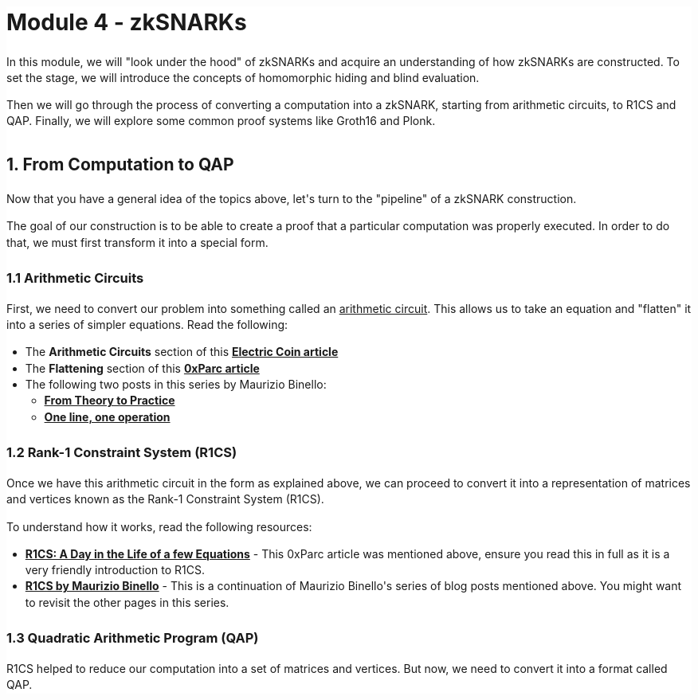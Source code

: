 # Module 4 - zkSNARKs

In this module, we will "look under the hood" of zkSNARKs and acquire an understanding of how zkSNARKs are constructed. To set the stage, we will introduce the concepts of homomorphic hiding and blind evaluation.

Then we will go through the process of converting a computation into a zkSNARK, starting from arithmetic circuits, to R1CS and QAP. Finally, we will explore some common proof systems like Groth16 and Plonk.

## 1. From Computation to QAP

Now that you have a general idea of the topics above, let's turn to the "pipeline" of a zkSNARK construction.

The goal of our construction is to be able to create a proof that a particular computation was properly executed. In order to do that, we must first transform it into a special form.

### 1.1 Arithmetic Circuits

First, we need to convert our problem into something called an [arithmetic circuit](https://en.wikipedia.org/wiki/Arithmetic_circuit_complexity). This allows us to take an equation and "flatten" it into a series of simpler equations. Read the following:

- The **Arithmetic Circuits** section of this [**Electric Coin article**](https://electriccoin.co/blog/snark-explain5/)
- The **Flattening** section of this [**0xParc article**](https://learn.0xparc.org/materials/circom/additional-learning-resources/R1CS%20Explainer#step-1-flattening)
- The following two posts in this series by Maurizio Binello:
    - [**From Theory to Practice**](https://www.zeroknowledgeblog.com/index.php/the-pinocchio-protocol/from-theory-to-practice)
    - [**One line, one operation**](https://www.zeroknowledgeblog.com/index.php/the-pinocchio-protocol/one-line-one-operation)

### 1.2 Rank-1 Constraint System (R1CS)

Once we have this arithmetic circuit in the form as explained above, we can proceed to convert it into a representation of matrices and vertices known as the Rank-1 Constraint System (R1CS).

To understand how it works, read the following resources:

- [**R1CS: A Day in the Life of a few Equations**](https://learn.0xparc.org/materials/circom/additional-learning-resources/r1cs%20explainer/) - This 0xParc article was mentioned above, ensure you read this in full as it is a very friendly introduction to R1CS.
- [**R1CS by Maurizio Binello**](https://www.zeroknowledgeblog.com/index.php/the-pinocchio-protocol/r1cs) - This is a continuation of Maurizio Binello's series of blog posts mentioned above. You might want to revisit the other pages in this series.

### 1.3 Quadratic Arithmetic Program (QAP)

R1CS helped to reduce our computation into a set of matrices and vertices. But now, we need to convert it into a format called QAP.
